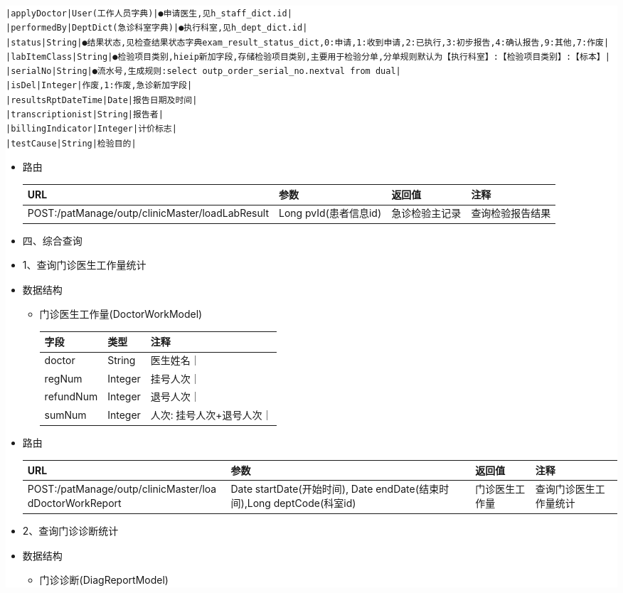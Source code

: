 	|applyDoctor|User(工作人员字典)|●申请医生,见h_staff_dict.id|
	|performedBy|DeptDict(急诊科室字典)|●执行科室,见h_dept_dict.id|
	|status|String|●结果状态,见检查结果状态字典exam_result_status_dict,0:申请,1:收到申请,2:已执行,3:初步报告,4:确认报告,9:其他,7:作废|
	|labItemClass|String|●检验项目类别,hieip新加字段,存储检验项目类别,主要用于检验分单,分单规则默认为【执行科室】:【检验项目类别】:【标本】|
	|serialNo|String|●流水号,生成规则:select outp_order_serial_no.nextval from dual|
	|isDel|Integer|作废,1:作废,急诊新加字段|
	|resultsRptDateTime|Date|报告日期及时间|
	|transcriptionist|String|报告者|
	|billingIndicator|Integer|计价标志|
	|testCause|String|检验目的|



- 路由

    |                   URL                    |                 参数                    |   返回值   |     注释     |
    | ---------------------------------------- | --------------------------------------- | ---------- | ------------ |
    | POST:/patManage/outp/clinicMaster/loadLabResult|Long pvId(患者信息id)| 急诊检验主记录 | 查询检验报告结果 |




- 四、综合查询
- 1、查询门诊医生工作量统计
- 数据结构

  - 门诊医生工作量(DoctorWorkModel)

    |       字段        |  类型  |    注释     |
    | ----------------- | ------ | ----------- |    
	|doctor|String |医生姓名｜
	|regNum|Integer|挂号人次｜
	|refundNum|Integer|退号人次｜
	|sumNum|Integer|人次: 挂号人次+退号人次｜


- 路由

    |                   URL                    |                 参数                    |   返回值   |     注释     |
    | ---------------------------------------- | --------------------------------------- | ---------- | ------------ |
    | POST:/patManage/outp/clinicMaster/loadDoctorWorkReport|Date startDate(开始时间), Date endDate(结束时间),Long deptCode(科室id)| 门诊医生工作量 | 查询门诊医生工作量统计 |


- 2、查询门诊诊断统计
- 数据结构

  - 门诊诊断(DiagReportModel)

